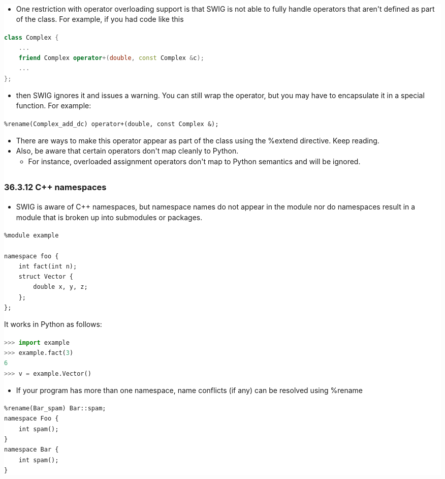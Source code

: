  - One restriction with operator overloading support is that SWIG is not able to fully handle operators that aren't defined as part of the class. For example, if you had code like this

```c++
class Complex {
    ...
    friend Complex operator+(double, const Complex &c);
    ...
};
```

 - then SWIG ignores it and issues a warning. You can still wrap the operator, but you may have to encapsulate it in a special function. For example:

```
%rename(Complex_add_dc) operator+(double, const Complex &);
```

 - There are ways to make this operator appear as part of the class using the %extend directive. Keep reading.
 - Also, be aware that certain operators don't map cleanly to Python. 
    - For instance, overloaded assignment operators don't map to Python semantics and will be ignored.

<h2 id="2329b407fe1d5482f5e412a6502ecebe"></h2>

### 36.3.12 C++ namespaces

 - SWIG is aware of C++ namespaces, but namespace names do not appear in the module nor do namespaces result in a module that is broken up into submodules or packages.

```
%module example

namespace foo {
    int fact(int n);
    struct Vector {
        double x, y, z;
    };
};
```

It works in Python as follows:

```python
>>> import example
>>> example.fact(3)
6
>>> v = example.Vector()
```

 - If your program has more than one namespace, name conflicts (if any) can be resolved using %rename

```
%rename(Bar_spam) Bar::spam;
namespace Foo {
    int spam();
}
namespace Bar {
    int spam();
}
```
 